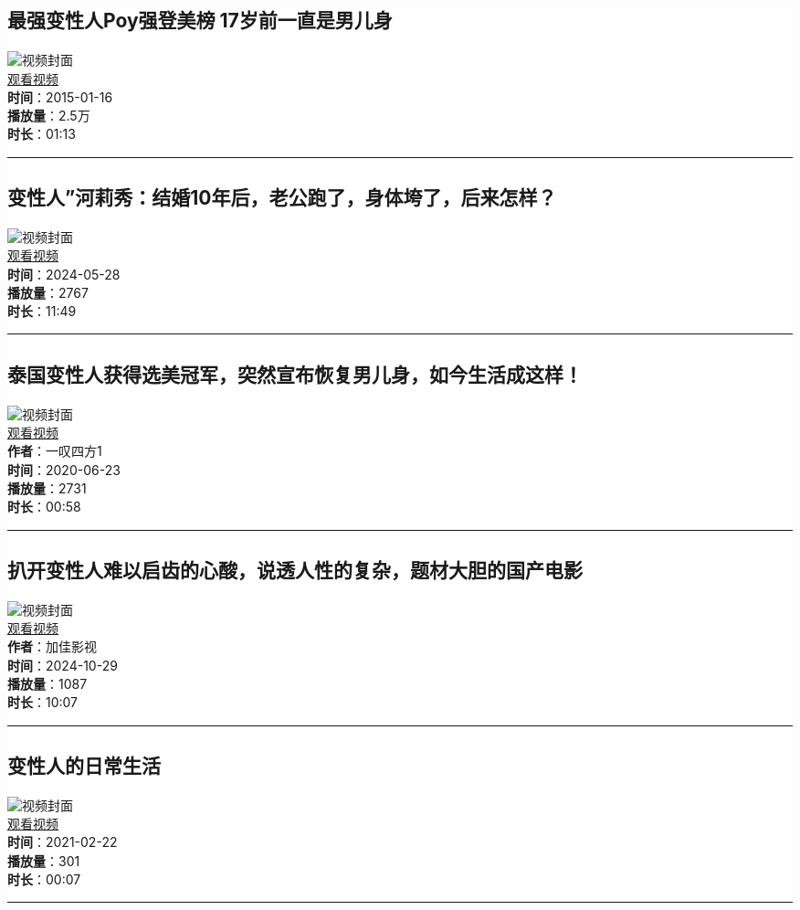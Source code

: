 
## 最强变性人Poy强登美榜 17岁前一直是男儿身
![视频封面](https://pic9.iqiyipic.com/image/20150116/f7/36/v_108877311_m_601_284_160.webp)  
[观看视频](http://www.iqiyi.com/v_19rrnvhdqs.html?vfrmrst=0&vfrm=3&vfrmblk=pca_115_shortvideo_card)  
**时间**：2015-01-16  
**播放量**：2.5万  
**时长**：01:13  

---

## 变性人”河莉秀：结婚10年后，老公跑了，身体垮了，后来怎样？
![视频封面](https://u1.iqiyipic.com/image/20240528/b5/4e/pv_6042414520673300_d_601_284_160.webp)  
[观看视频](http://www.iqiyi.com/v_1m8fdznf6uw.html?vfrmrst=0&vfrm=3&vfrmblk=pca_115_shortvideo_card)  
**时间**：2024-05-28  
**播放量**：2767  
**时长**：11:49  

---

## 泰国变性人获得选美冠军，突然宣布恢复男儿身，如今生活成这样！
![视频封面](https://u9.iqiyipic.com/image/20200623/67/ae/pv_17125742400_d_601_284_160.webp)  
[观看视频](http://www.iqiyi.com/v_19rxrt2xpo.html?vfrmrst=0&vfrm=3&vfrmblk=pca_115_shortvideo_card)  
**作者**：一叹四方1  
**时间**：2020-06-23  
**播放量**：2731  
**时长**：00:58  

---

## 扒开变性人难以启齿的心酸，说透人性的复杂，题材大胆的国产电影
![视频封面](https://img7.iqiyipic.com/passport/20220320/d5/68/passport_2004259971_164777895649334_130_130.png)  
[观看视频](http://www.iqiyi.com/v_rwtybwzuv8.html?vfrmrst=0&vfrm=3&vfrmblk=pca_115_shortvideo_card)  
**作者**：加佳影视  
**时间**：2024-10-29  
**播放量**：1087  
**时长**：10:07  

---

## 变性人的日常生活
![视频封面](https://u8.iqiyipic.com/image/20210222/64/a4/pv_2184798957557100_d_601_284_160.webp)  
[观看视频](http://www.iqiyi.com/v_ldi2iojl6o.html?vfrmrst=0&vfrm=3&vfrmblk=pca_115_shortvideo_card)  
**时间**：2021-02-22  
**播放量**：301  
**时长**：00:07  

---